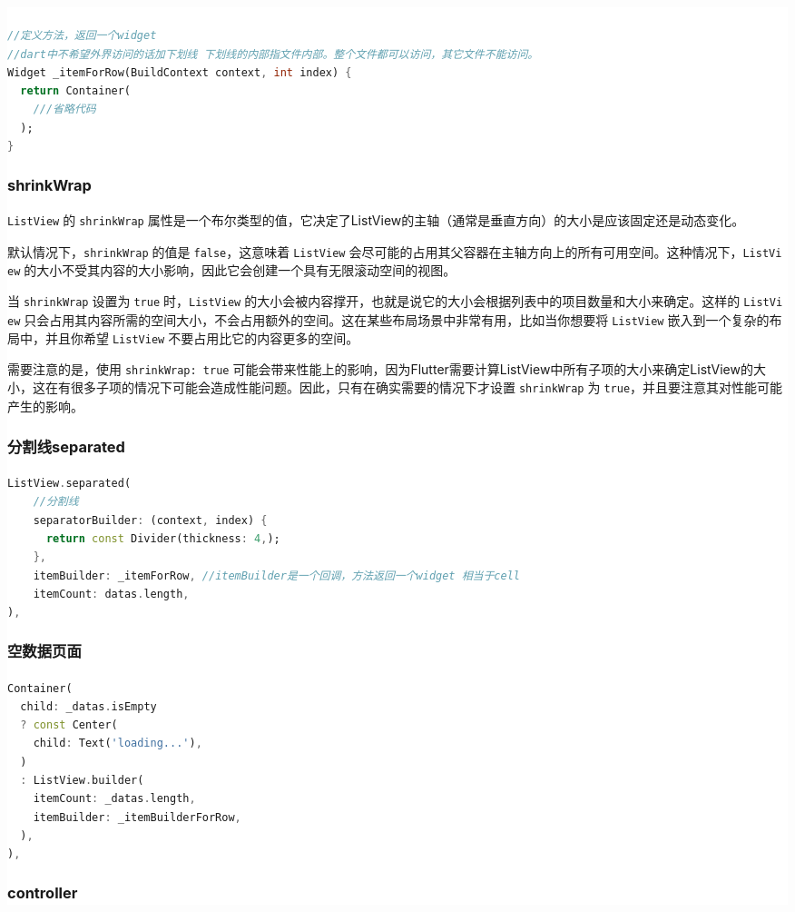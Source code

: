 ```dart

//定义方法，返回一个widget
//dart中不希望外界访问的话加下划线 下划线的内部指文件内部。整个文件都可以访问，其它文件不能访问。
Widget _itemForRow(BuildContext context, int index) {
  return Container(
    ///省略代码
  );
}
```

### shrinkWrap

`ListView` 的 `shrinkWrap` 属性是一个布尔类型的值，它决定了ListView的主轴（通常是垂直方向）的大小是应该固定还是动态变化。

默认情况下，`shrinkWrap` 的值是 `false`，这意味着 `ListView` 会尽可能的占用其父容器在主轴方向上的所有可用空间。这种情况下，`ListView` 的大小不受其内容的大小影响，因此它会创建一个具有无限滚动空间的视图。

当 `shrinkWrap` 设置为 `true` 时，`ListView` 的大小会被内容撑开，也就是说它的大小会根据列表中的项目数量和大小来确定。这样的 `ListView` 只会占用其内容所需的空间大小，不会占用额外的空间。这在某些布局场景中非常有用，比如当你想要将 `ListView` 嵌入到一个复杂的布局中，并且你希望 `ListView` 不要占用比它的内容更多的空间。

需要注意的是，使用 `shrinkWrap: true` 可能会带来性能上的影响，因为Flutter需要计算ListView中所有子项的大小来确定ListView的大小，这在有很多子项的情况下可能会造成性能问题。因此，只有在确实需要的情况下才设置 `shrinkWrap` 为 `true`，并且要注意其对性能可能产生的影响。

### 分割线separated

```dart
ListView.separated(
    //分割线
    separatorBuilder: (context, index) {
      return const Divider(thickness: 4,);
    },
    itemBuilder: _itemForRow, //itemBuilder是一个回调，方法返回一个widget 相当于cell
    itemCount: datas.length,
),
```

### 空数据页面

```dart
Container(
  child: _datas.isEmpty
  ? const Center(
    child: Text('loading...'),
  )
  : ListView.builder(
    itemCount: _datas.length,
    itemBuilder: _itemBuilderForRow,
  ),
),
```

### controller
